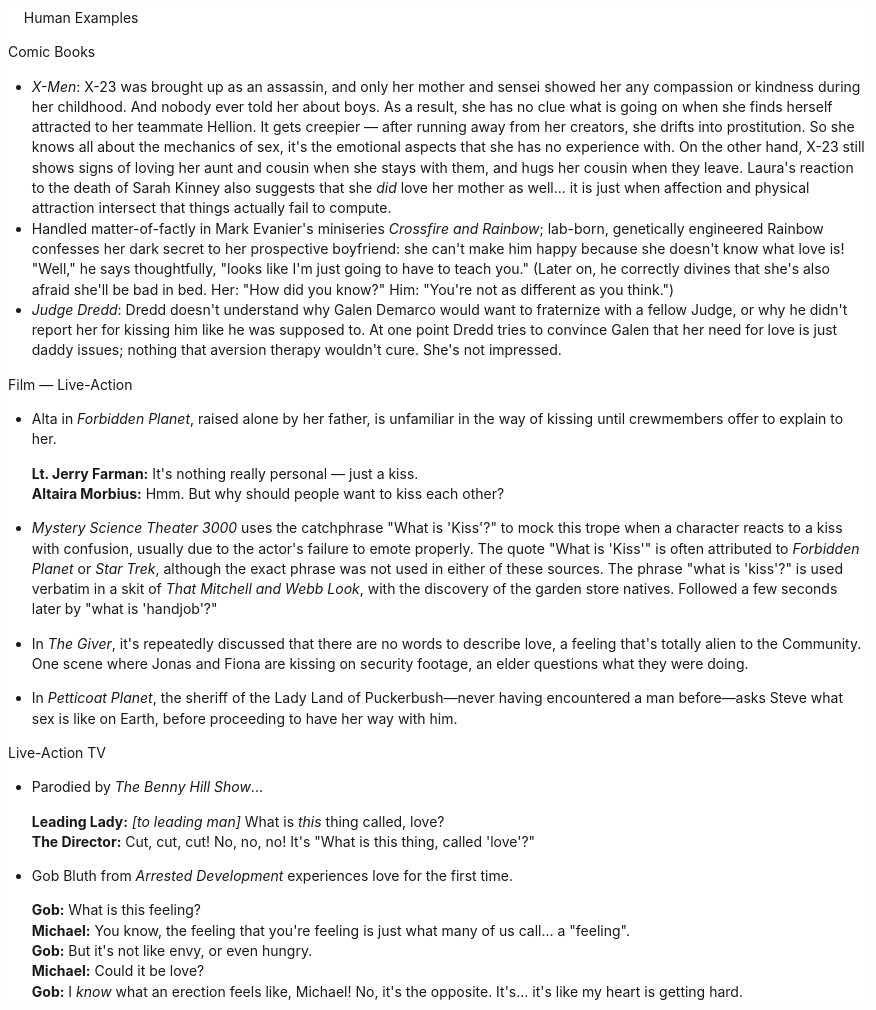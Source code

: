     Human Examples 

Comic Books

-   _X-Men_: X-23 was brought up as an assassin, and only her mother and sensei showed her any compassion or kindness during her childhood. And nobody ever told her about boys. As a result, she has no clue what is going on when she finds herself attracted to her teammate Hellion. It gets creepier — after running away from her creators, she drifts into prostitution. So she knows all about the mechanics of sex, it's the emotional aspects that she has no experience with. On the other hand, X-23 still shows signs of loving her aunt and cousin when she stays with them, and hugs her cousin when they leave. Laura's reaction to the death of Sarah Kinney also suggests that she _did_ love her mother as well... it is just when affection and physical attraction intersect that things actually fail to compute.
-   Handled matter-of-factly in Mark Evanier's miniseries _Crossfire and Rainbow_; lab-born, genetically engineered Rainbow confesses her dark secret to her prospective boyfriend: she can't make him happy because she doesn't know what love is! "Well," he says thoughtfully, "looks like I'm just going to have to teach you." (Later on, he correctly divines that she's also afraid she'll be bad in bed. Her: "How did you know?" Him: "You're not as different as you think.")
-   _Judge Dredd_: Dredd doesn't understand why Galen Demarco would want to fraternize with a fellow Judge, or why he didn't report her for kissing him like he was supposed to. At one point Dredd tries to convince Galen that her need for love is just daddy issues; nothing that aversion therapy wouldn't cure. She's not impressed.

Film — Live-Action

-   Alta in _Forbidden Planet_, raised alone by her father, is unfamiliar in the way of kissing until crewmembers offer to explain to her.
    
    **Lt. Jerry Farman:** It's nothing really personal — just a kiss.  
    **Altaira Morbius:** Hmm. But why should people want to kiss each other?
    
-   _Mystery Science Theater 3000_ uses the catchphrase "What is 'Kiss'?" to mock this trope when a character reacts to a kiss with confusion, usually due to the actor's failure to emote properly. The quote "What is 'Kiss'" is often attributed to _Forbidden Planet_ or _Star Trek_, although the exact phrase was not used in either of these sources. The phrase "what is 'kiss'?" is used verbatim in a skit of _That Mitchell and Webb Look_, with the discovery of the garden store natives. Followed a few seconds later by "what is 'handjob'?"

-   In _The Giver_, it's repeatedly discussed that there are no words to describe love, a feeling that's totally alien to the Community. One scene where Jonas and Fiona are kissing on security footage, an elder questions what they were doing.
-   In _Petticoat Planet_, the sheriff of the Lady Land of Puckerbush—never having encountered a man before—asks Steve what sex is like on Earth, before proceeding to have her way with him.

Live-Action TV

-   Parodied by _The Benny Hill Show_...
    
    **Leading Lady:** _\[to leading man\]_ What is _this_ thing called, love?  
    **The Director:** Cut, cut, cut! No, no, no! It's "What is this thing, called 'love'?"
    
-   Gob Bluth from _Arrested Development_ experiences love for the first time.
    
    **Gob:** What is this feeling?  
    **Michael:** You know, the feeling that you're feeling is just what many of us call... a "feeling".  
    **Gob:** But it's not like envy, or even hungry.  
    **Michael:** Could it be love?  
    **Gob:** I _know_ what an erection feels like, Michael! No, it's the opposite. It's... it's like my heart is getting hard.
    